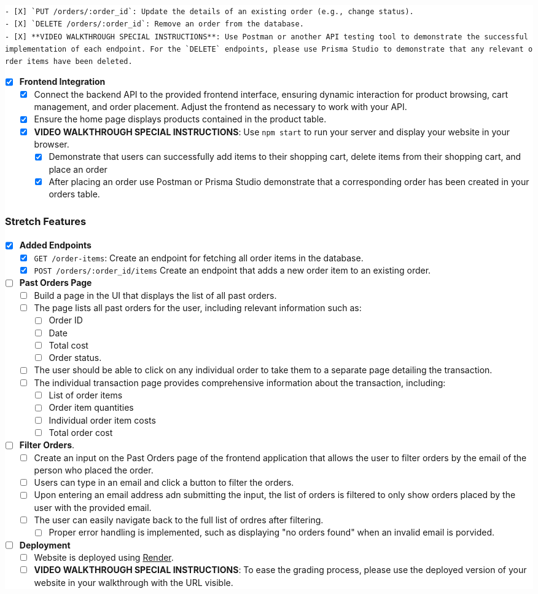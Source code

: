     - [X] `PUT /orders/:order_id`: Update the details of an existing order (e.g., change status).
    - [X] `DELETE /orders/:order_id`: Remove an order from the database.
    - [X] **VIDEO WALKTHROUGH SPECIAL INSTRUCTIONS**: Use Postman or another API testing tool to demonstrate the successful implementation of each endpoint. For the `DELETE` endpoints, please use Prisma Studio to demonstrate that any relevant order items have been deleted. 
- [X] **Frontend Integration**
  - [X] Connect the backend API to the provided frontend interface, ensuring dynamic interaction for product browsing, cart management, and order placement. Adjust the frontend as necessary to work with your API.
  - [X] Ensure the home page displays products contained in the product table.
  - [X] **VIDEO WALKTHROUGH SPECIAL INSTRUCTIONS**: Use `npm start` to run your server and display your website in your browser. 
    - [X] Demonstrate that users can successfully add items to their shopping cart, delete items from their shopping cart, and place an order
    - [X] After placing an order use Postman or Prisma Studio demonstrate that a corresponding order has been created in your orders table.

### Stretch Features

- [X] **Added Endpoints**
  - [X] `GET /order-items`: Create an endpoint for fetching all order items in the database.
  - [X] `POST /orders/:order_id/items` Create an endpoint that adds a new order item to an existing order. 
- [ ] **Past Orders Page**
  - [ ] Build a page in the UI that displays the list of all past orders.
  - [ ] The page lists all past orders for the user, including relevant information such as:
    - [ ] Order ID
    - [ ] Date
    - [ ] Total cost
    - [ ] Order status.
  - [ ] The user should be able to click on any individual order to take them to a separate page detailing the transaction.
  - [ ] The individual transaction page provides comprehensive information about the transaction, including:
    - [ ] List of order items
    - [ ] Order item quantities
    - [ ] Individual order item costs
    - [ ] Total order cost
- [ ] **Filter Orders**.
  - [ ] Create an input on the Past Orders page of the frontend application that allows the user to filter orders by the email of the person who placed the order. 
  - [ ] Users can type in an email and click a button to filter the orders.
  - [ ] Upon entering an email address adn submitting the input, the list of orders is filtered to only show orders placed by the user with the provided email. 
  - [ ] The user can easily navigate back to the full list of ordres after filtering. 
    - [ ] Proper error handling is implemented, such as displaying "no orders found" when an invalid email is porvided.
- [ ] **Deployment**
  - [ ] Website is deployed using [Render](https://courses.codepath.org/snippets/site/render_deployment_guide).
  - [ ] **VIDEO WALKTHROUGH SPECIAL INSTRUCTIONS**: To ease the grading process, please use the deployed version of your website in your walkthrough with the URL visible. 
